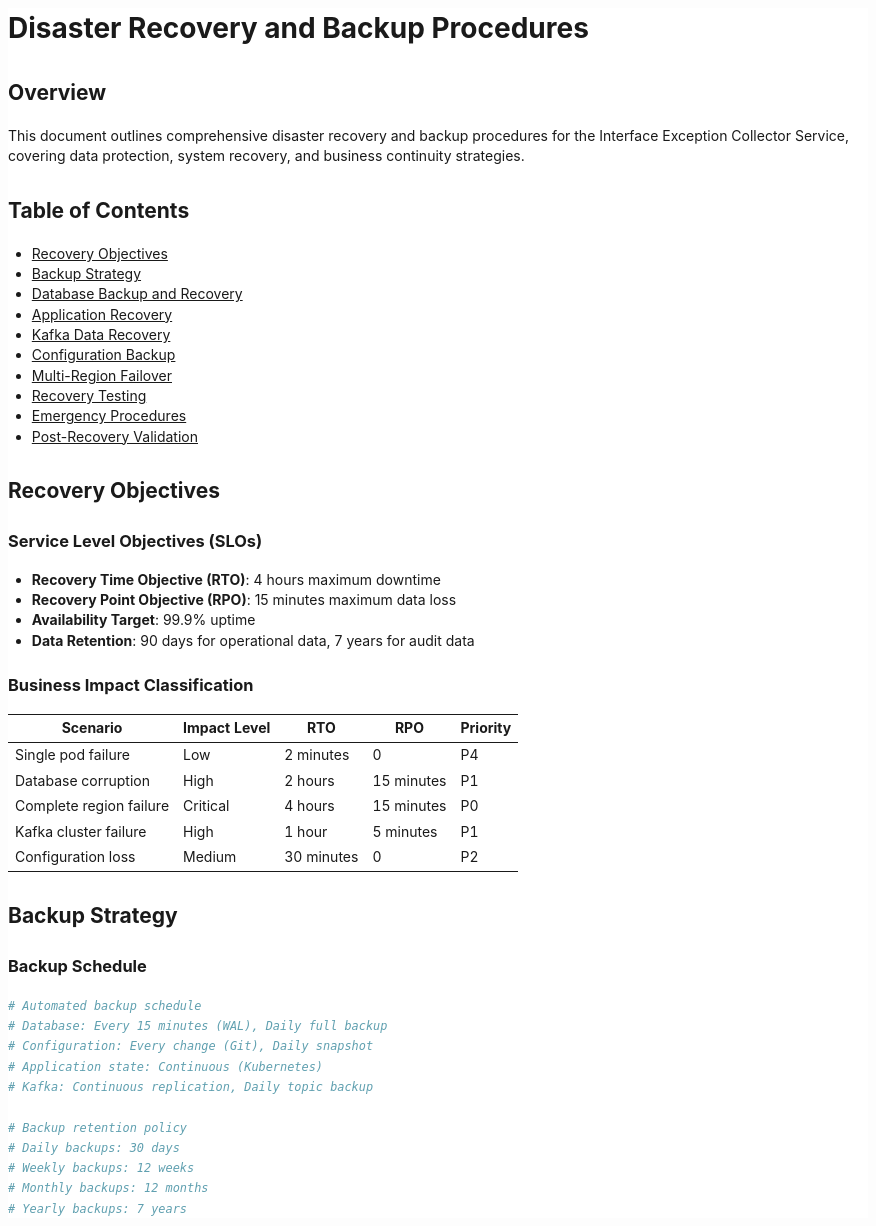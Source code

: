 # Disaster Recovery and Backup Procedures

## Overview

This document outlines comprehensive disaster recovery and backup procedures for the Interface Exception Collector Service, covering data protection, system recovery, and business continuity strategies.

## Table of Contents

- [Recovery Objectives](#recovery-objectives)
- [Backup Strategy](#backup-strategy)
- [Database Backup and Recovery](#database-backup-and-recovery)
- [Application Recovery](#application-recovery)
- [Kafka Data Recovery](#kafka-data-recovery)
- [Configuration Backup](#configuration-backup)
- [Multi-Region Failover](#multi-region-failover)
- [Recovery Testing](#recovery-testing)
- [Emergency Procedures](#emergency-procedures)
- [Post-Recovery Validation](#post-recovery-validation)

## Recovery Objectives

### Service Level Objectives (SLOs)

- **Recovery Time Objective (RTO)**: 4 hours maximum downtime
- **Recovery Point Objective (RPO)**: 15 minutes maximum data loss
- **Availability Target**: 99.9% uptime
- **Data Retention**: 90 days for operational data, 7 years for audit data

### Business Impact Classification

| Scenario | Impact Level | RTO | RPO | Priority |
|----------|--------------|-----|-----|----------|
| Single pod failure | Low | 2 minutes | 0 | P4 |
| Database corruption | High | 2 hours | 15 minutes | P1 |
| Complete region failure | Critical | 4 hours | 15 minutes | P0 |
| Kafka cluster failure | High | 1 hour | 5 minutes | P1 |
| Configuration loss | Medium | 30 minutes | 0 | P2 |

## Backup Strategy

### Backup Schedule

```bash
# Automated backup schedule
# Database: Every 15 minutes (WAL), Daily full backup
# Configuration: Every change (Git), Daily snapshot
# Application state: Continuous (Kubernetes)
# Kafka: Continuous replication, Daily topic backup

# Backup retention policy
# Daily backups: 30 days
# Weekly backups: 12 weeks
# Monthly backups: 12 months
# Yearly backups: 7 years
```
